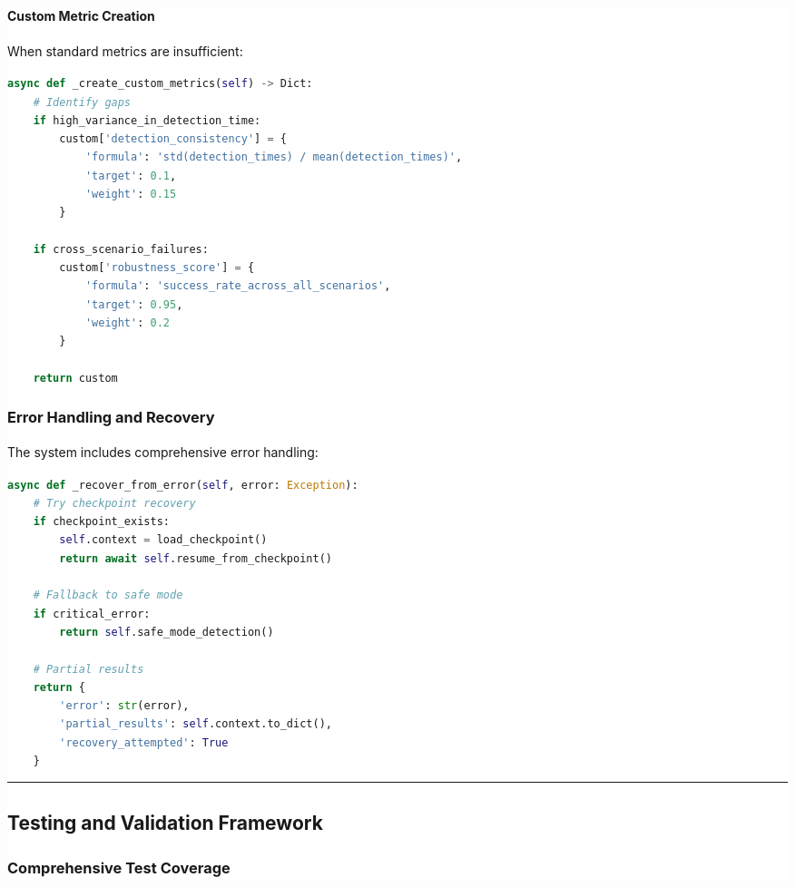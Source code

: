 #### Custom Metric Creation

When standard metrics are insufficient:

```python
async def _create_custom_metrics(self) -> Dict:
    # Identify gaps
    if high_variance_in_detection_time:
        custom['detection_consistency'] = {
            'formula': 'std(detection_times) / mean(detection_times)',
            'target': 0.1,
            'weight': 0.15
        }
    
    if cross_scenario_failures:
        custom['robustness_score'] = {
            'formula': 'success_rate_across_all_scenarios',
            'target': 0.95,
            'weight': 0.2
        }
    
    return custom
```

### Error Handling and Recovery

The system includes comprehensive error handling:

```python
async def _recover_from_error(self, error: Exception):
    # Try checkpoint recovery
    if checkpoint_exists:
        self.context = load_checkpoint()
        return await self.resume_from_checkpoint()
    
    # Fallback to safe mode
    if critical_error:
        return self.safe_mode_detection()
    
    # Partial results
    return {
        'error': str(error),
        'partial_results': self.context.to_dict(),
        'recovery_attempted': True
    }
```

---

## Testing and Validation Framework

### Comprehensive Test Coverage
